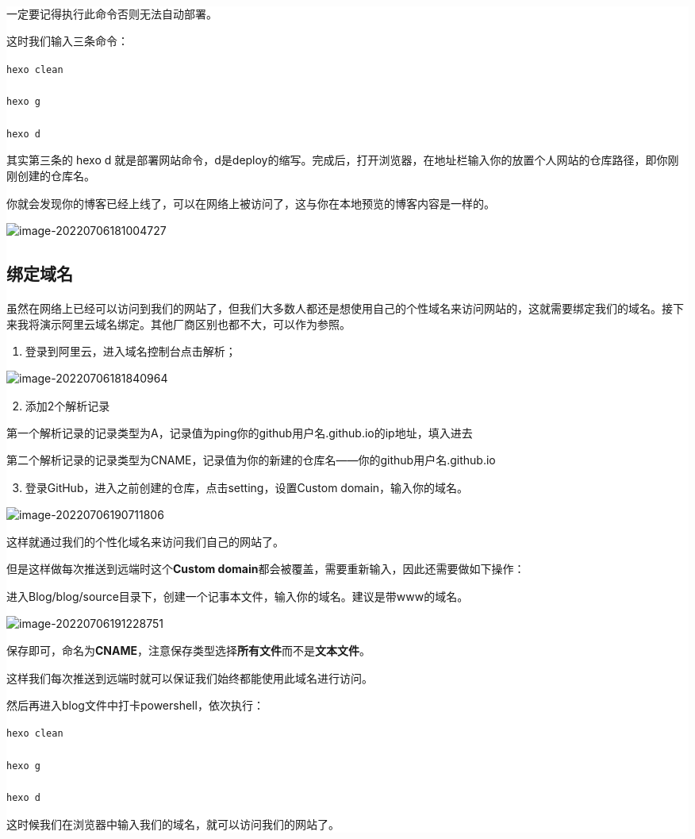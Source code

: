 一定要记得执行此命令否则无法自动部署。



这时我们输入三条命令：

```powershell
hexo clean

hexo g

hexo d
```

其实第三条的 hexo d 就是部署网站命令，d是deploy的缩写。完成后，打开浏览器，在地址栏输入你的放置个人网站的仓库路径，即你刚刚创建的仓库名。

你就会发现你的博客已经上线了，可以在网络上被访问了，这与你在本地预览的博客内容是一样的。

![image-20220706181004727](https://pic.xinsong.xyz/img/202207061810219.png)



## 绑定域名

虽然在网络上已经可以访问到我们的网站了，但我们大多数人都还是想使用自己的个性域名来访问网站的，这就需要绑定我们的域名。接下来我将演示阿里云域名绑定。其他厂商区别也都不大，可以作为参照。

1. 登录到阿里云，进入域名控制台点击解析；

![image-20220706181840964](https://pic.xinsong.xyz/img/202207061818021.png)

2. 添加2个解析记录

第一个解析记录的记录类型为A，记录值为ping你的github用户名.github.io的ip地址，填入进去



第二个解析记录的记录类型为CNAME，记录值为你的新建的仓库名——你的github用户名.github.io 



3. 登录GitHub，进入之前创建的仓库，点击setting，设置Custom domain，输入你的域名。

![image-20220706190711806](https://pic.xinsong.xyz/img/202207061907861.png)

这样就通过我们的个性化域名来访问我们自己的网站了。

但是这样做每次推送到远端时这个**Custom domain**都会被覆盖，需要重新输入，因此还需要做如下操作：

进入Blog/blog/source目录下，创建一个记事本文件，输入你的域名。建议是带www的域名。

![image-20220706191228751](https://pic.xinsong.xyz/img/202207061912780.png)

保存即可，命名为**CNAME**，注意保存类型选择**所有文件**而不是**文本文件**。

这样我们每次推送到远端时就可以保证我们始终都能使用此域名进行访问。

然后再进入blog文件中打卡powershell，依次执行：

```powershell
hexo clean

hexo g

hexo d
```

这时候我们在浏览器中输入我们的域名，就可以访问我们的网站了。
